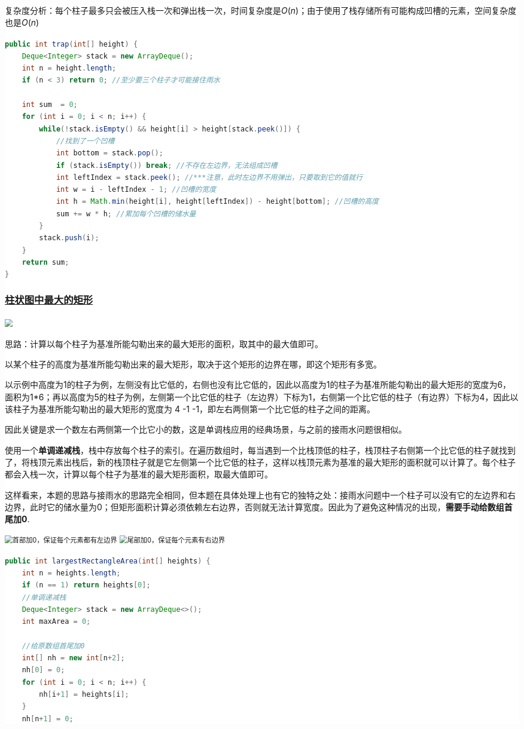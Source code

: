复杂度分析：每个柱子最多只会被压入栈一次和弹出栈一次，时间复杂度是$O(n)$；由于使用了栈存储所有可能构成凹槽的元素，空间复杂度也是$O(n)$

```java
public int trap(int[] height) {
    Deque<Integer> stack = new ArrayDeque();
    int n = height.length;
    if (n < 3) return 0; //至少要三个柱子才可能接住雨水

    int sum  = 0;
    for (int i = 0; i < n; i++) {
        while(!stack.isEmpty() && height[i] > height[stack.peek()]) {
            //找到了一个凹槽
            int bottom = stack.pop();
            if (stack.isEmpty()) break; //不存在左边界，无法组成凹槽
            int leftIndex = stack.peek(); //***注意，此时左边界不用弹出，只要取到它的值就行
            int w = i - leftIndex - 1; //凹槽的宽度
            int h = Math.min(height[i], height[leftIndex]) - height[bottom]; //凹槽的高度
            sum += w * h; //累加每个凹槽的储水量
        }
        stack.push(i);
    }
    return sum;
}
```

### [柱状图中最大的矩形](https://leetcode.cn/problems/largest-rectangle-in-histogram/)

<img src="https://gitee.com/cmyk359/img/raw/master/img/image-20250911224840034-2025-9-1122:48:41.png" style="zoom:80%;" />

思路：计算以每个柱子为基准所能勾勒出来的最大矩形的面积，取其中的最大值即可。

以某个柱子的高度为基准所能勾勒出来的最大矩形，取决于这个矩形的边界在哪，即这个矩形有多宽。

以示例中高度为1的柱子为例，左侧没有比它低的，右侧也没有比它低的，因此以高度为1的柱子为基准所能勾勒出的最大矩形的宽度为6，面积为1*6；再以高度为5的柱子为例，左侧第一个比它低的柱子（左边界）下标为1，右侧第一个比它低的柱子（有边界）下标为4，因此以该柱子为基准所能勾勒出的最大矩形的宽度为 4 -1 -1，即左右两侧第一个比它低的柱子之间的距离。

因此关键是求一个数左右两侧第一个比它小的数，这是单调栈应用的经典场景，与之前的接雨水问题很相似。

使用一个**单调递减栈**，栈中存放每个柱子的索引。在遍历数组时，每当遇到一个比栈顶低的柱子，栈顶柱子右侧第一个比它低的柱子就找到了，将栈顶元素出栈后，新的栈顶柱子就是它左侧第一个比它低的柱子，这样以栈顶元素为基准的最大矩形的面积就可以计算了。每个柱子都会入栈一次，计算以每个柱子为基准的最大矩形面积，取最大值即可。

这样看来，本题的思路与接雨水的思路完全相同，但本题在具体处理上也有它的独特之处：接雨水问题中一个柱子可以没有它的左边界和右边界，此时它的储水量为0；但矩形面积计算必须依赖左右边界，否则就无法计算宽度。因此为了避免这种情况的出现，**需要手动给数组首尾加0**.

<img src="https://gitee.com/cmyk359/img/raw/master/img/image-20250912120452068-2025-9-1212:04:58.png" alt="首部加0，保证每个元素都有左边界" style="zoom:80%;" />

<img src="https://gitee.com/cmyk359/img/raw/master/img/image-20250912121530252-2025-9-1212:15:31.png" alt="尾部加0，保证每个元素有右边界" style="zoom:80%;" />



```java
public int largestRectangleArea(int[] heights) {
    int n = heights.length;
    if (n == 1) return heights[0];
    //单调递减栈
    Deque<Integer> stack = new ArrayDeque<>();
    int maxArea = 0;

    //给原数组首尾加0
    int[] nh = new int[n+2];
    nh[0] = 0;
    for (int i = 0; i < n; i++) {
        nh[i+1] = heights[i];
    }
    nh[n+1] = 0;


```